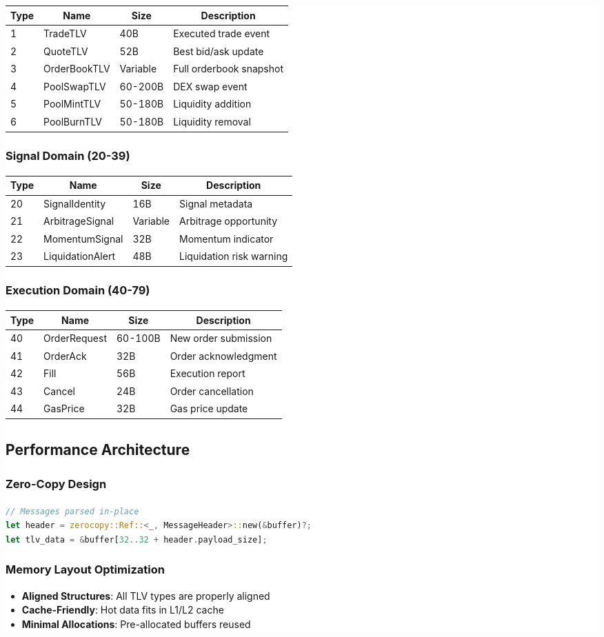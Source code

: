 | Type | Name | Size | Description |
|------|------|------|-------------|
| 1 | TradeTLV | 40B | Executed trade event |
| 2 | QuoteTLV | 52B | Best bid/ask update |
| 3 | OrderBookTLV | Variable | Full orderbook snapshot |
| 4 | PoolSwapTLV | 60-200B | DEX swap event |
| 5 | PoolMintTLV | 50-180B | Liquidity addition |
| 6 | PoolBurnTLV | 50-180B | Liquidity removal |

### Signal Domain (20-39)

| Type | Name | Size | Description |
|------|------|------|-------------|
| 20 | SignalIdentity | 16B | Signal metadata |
| 21 | ArbitrageSignal | Variable | Arbitrage opportunity |
| 22 | MomentumSignal | 32B | Momentum indicator |
| 23 | LiquidationAlert | 48B | Liquidation risk warning |

### Execution Domain (40-79)

| Type | Name | Size | Description |
|------|------|------|-------------|
| 40 | OrderRequest | 60-100B | New order submission |
| 41 | OrderAck | 32B | Order acknowledgment |
| 42 | Fill | 56B | Execution report |
| 43 | Cancel | 24B | Order cancellation |
| 44 | GasPrice | 32B | Gas price update |

## Performance Architecture

### Zero-Copy Design
```rust
// Messages parsed in-place
let header = zerocopy::Ref::<_, MessageHeader>::new(&buffer)?;
let tlv_data = &buffer[32..32 + header.payload_size];
```

### Memory Layout Optimization
- **Aligned Structures**: All TLV types are properly aligned
- **Cache-Friendly**: Hot data fits in L1/L2 cache
- **Minimal Allocations**: Pre-allocated buffers reused
